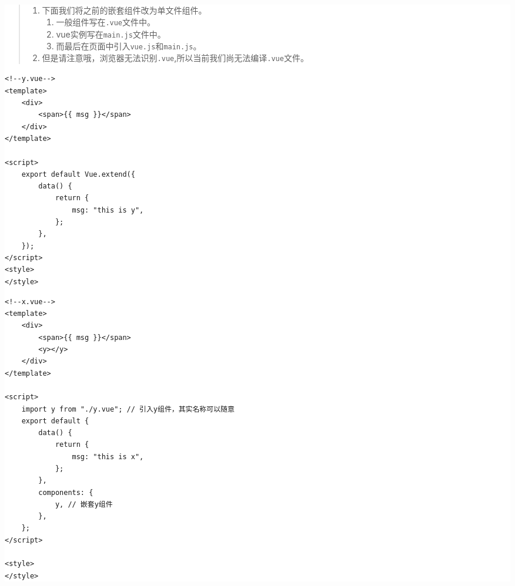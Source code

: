 

> 1. 下面我们将之前的嵌套组件改为单文件组件。
>     1. 一般组件写在`.vue`文件中。
>     2. vue实例写在`main.js`文件中。
>     3. 而最后在页面中引入`vue.js`和`main.js`。
> 2. 但是请注意哦，浏览器无法识别`.vue`,所以当前我们尚无法编译`.vue`文件。

```vue
<!--y.vue-->
<template>
	<div>
    	<span>{{ msg }}</span>
    </div>
</template>

<script>
    export default Vue.extend({
        data() {
            return {
                msg: "this is y",
            };
        },
    });
</script>
<style>
</style>
```

```vue
<!--x.vue-->
<template>
	<div>
    	<span>{{ msg }}</span>
    	<y></y>
    </div>
</template>

<script>
    import y from "./y.vue"; // 引入y组件，其实名称可以随意
    export default {
        data() {
            return {
                msg: "this is x",
            };
        },
        components: {
            y, // 嵌套y组件
        },
    };
</script>

<style>
</style>
```
